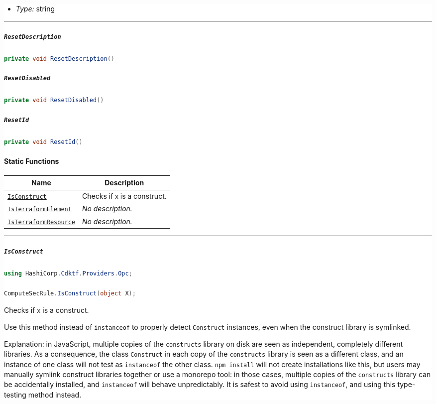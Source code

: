 - *Type:* string

---

##### `ResetDescription` <a name="ResetDescription" id="@cdktf/provider-opc.computeSecRule.ComputeSecRule.resetDescription"></a>

```csharp
private void ResetDescription()
```

##### `ResetDisabled` <a name="ResetDisabled" id="@cdktf/provider-opc.computeSecRule.ComputeSecRule.resetDisabled"></a>

```csharp
private void ResetDisabled()
```

##### `ResetId` <a name="ResetId" id="@cdktf/provider-opc.computeSecRule.ComputeSecRule.resetId"></a>

```csharp
private void ResetId()
```

#### Static Functions <a name="Static Functions" id="Static Functions"></a>

| **Name** | **Description** |
| --- | --- |
| <code><a href="#@cdktf/provider-opc.computeSecRule.ComputeSecRule.isConstruct">IsConstruct</a></code> | Checks if `x` is a construct. |
| <code><a href="#@cdktf/provider-opc.computeSecRule.ComputeSecRule.isTerraformElement">IsTerraformElement</a></code> | *No description.* |
| <code><a href="#@cdktf/provider-opc.computeSecRule.ComputeSecRule.isTerraformResource">IsTerraformResource</a></code> | *No description.* |

---

##### `IsConstruct` <a name="IsConstruct" id="@cdktf/provider-opc.computeSecRule.ComputeSecRule.isConstruct"></a>

```csharp
using HashiCorp.Cdktf.Providers.Opc;

ComputeSecRule.IsConstruct(object X);
```

Checks if `x` is a construct.

Use this method instead of `instanceof` to properly detect `Construct`
instances, even when the construct library is symlinked.

Explanation: in JavaScript, multiple copies of the `constructs` library on
disk are seen as independent, completely different libraries. As a
consequence, the class `Construct` in each copy of the `constructs` library
is seen as a different class, and an instance of one class will not test as
`instanceof` the other class. `npm install` will not create installations
like this, but users may manually symlink construct libraries together or
use a monorepo tool: in those cases, multiple copies of the `constructs`
library can be accidentally installed, and `instanceof` will behave
unpredictably. It is safest to avoid using `instanceof`, and using
this type-testing method instead.
